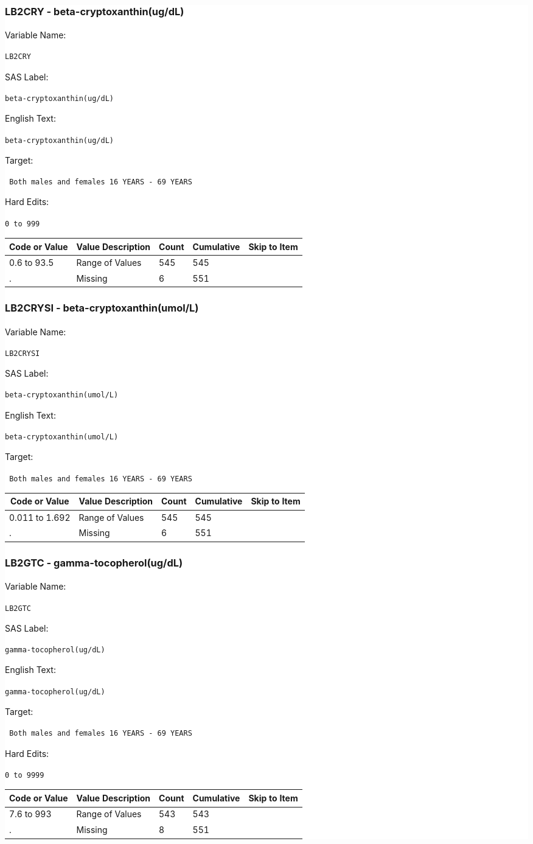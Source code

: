 ### LB2CRY - beta-cryptoxanthin(ug/dL)

Variable Name:

    LB2CRY
SAS Label:

    beta-cryptoxanthin(ug/dL)
English Text:

    beta-cryptoxanthin(ug/dL)
Target:

     Both males and females 16 YEARS - 69 YEARS
Hard Edits:

    0 to 999
Code or Value | Value Description | Count | Cumulative | Skip to Item  
---|---|---|---|---  
0.6 to 93.5 | Range of Values | 545 | 545 |   
. | Missing | 6 | 551 |   
  
### LB2CRYSI - beta-cryptoxanthin(umol/L)

Variable Name:

    LB2CRYSI
SAS Label:

    beta-cryptoxanthin(umol/L)
English Text:

    beta-cryptoxanthin(umol/L)
Target:

     Both males and females 16 YEARS - 69 YEARS
Code or Value | Value Description | Count | Cumulative | Skip to Item  
---|---|---|---|---  
0.011 to 1.692 | Range of Values | 545 | 545 |   
. | Missing | 6 | 551 |   
  
### LB2GTC - gamma-tocopherol(ug/dL)

Variable Name:

    LB2GTC
SAS Label:

    gamma-tocopherol(ug/dL)
English Text:

    gamma-tocopherol(ug/dL)
Target:

     Both males and females 16 YEARS - 69 YEARS
Hard Edits:

    0 to 9999
Code or Value | Value Description | Count | Cumulative | Skip to Item  
---|---|---|---|---  
7.6 to 993 | Range of Values | 543 | 543 |   
. | Missing | 8 | 551 |   
  